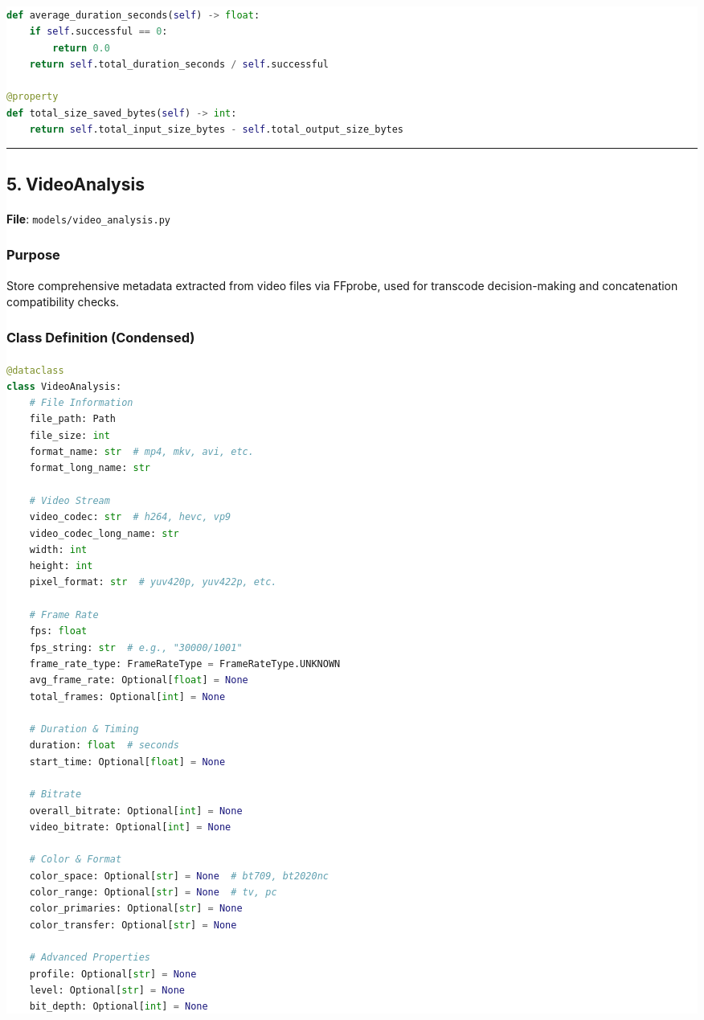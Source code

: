 ```python
def average_duration_seconds(self) -> float:
    if self.successful == 0:
        return 0.0
    return self.total_duration_seconds / self.successful

@property
def total_size_saved_bytes(self) -> int:
    return self.total_input_size_bytes - self.total_output_size_bytes
```

---

## 5. VideoAnalysis

**File**: `models/video_analysis.py`

### Purpose
Store comprehensive metadata extracted from video files via FFprobe, used for transcode decision-making and concatenation compatibility checks.

### Class Definition (Condensed)

```python
@dataclass
class VideoAnalysis:
    # File Information
    file_path: Path
    file_size: int
    format_name: str  # mp4, mkv, avi, etc.
    format_long_name: str

    # Video Stream
    video_codec: str  # h264, hevc, vp9
    video_codec_long_name: str
    width: int
    height: int
    pixel_format: str  # yuv420p, yuv422p, etc.

    # Frame Rate
    fps: float
    fps_string: str  # e.g., "30000/1001"
    frame_rate_type: FrameRateType = FrameRateType.UNKNOWN
    avg_frame_rate: Optional[float] = None
    total_frames: Optional[int] = None

    # Duration & Timing
    duration: float  # seconds
    start_time: Optional[float] = None

    # Bitrate
    overall_bitrate: Optional[int] = None
    video_bitrate: Optional[int] = None

    # Color & Format
    color_space: Optional[str] = None  # bt709, bt2020nc
    color_range: Optional[str] = None  # tv, pc
    color_primaries: Optional[str] = None
    color_transfer: Optional[str] = None

    # Advanced Properties
    profile: Optional[str] = None
    level: Optional[str] = None
    bit_depth: Optional[int] = None
```